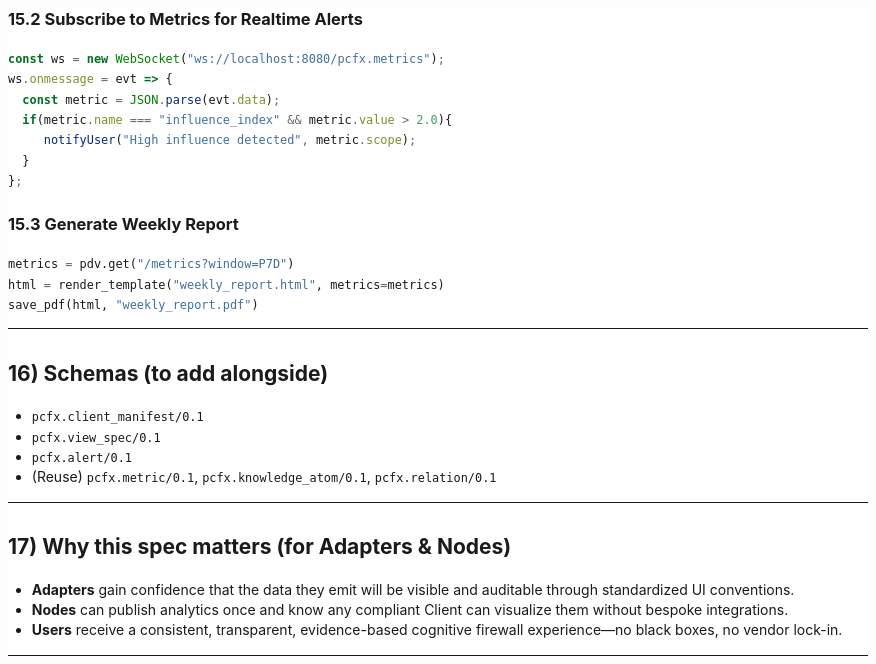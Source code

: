 ### 15.2 Subscribe to Metrics for Realtime Alerts

```javascript
const ws = new WebSocket("ws://localhost:8080/pcfx.metrics");
ws.onmessage = evt => {
  const metric = JSON.parse(evt.data);
  if(metric.name === "influence_index" && metric.value > 2.0){
     notifyUser("High influence detected", metric.scope);
  }
};
```

### 15.3 Generate Weekly Report

```python
metrics = pdv.get("/metrics?window=P7D")
html = render_template("weekly_report.html", metrics=metrics)
save_pdf(html, "weekly_report.pdf")
```

---

## 16) Schemas (to add alongside)

* `pcfx.client_manifest/0.1`
* `pcfx.view_spec/0.1`
* `pcfx.alert/0.1`
* (Reuse) `pcfx.metric/0.1`, `pcfx.knowledge_atom/0.1`, `pcfx.relation/0.1`

---

## 17) Why this spec matters (for Adapters & Nodes)

* **Adapters** gain confidence that the data they emit will be visible and auditable through standardized UI conventions.
* **Nodes** can publish analytics once and know any compliant Client can visualize them without bespoke integrations.
* **Users** receive a consistent, transparent, evidence-based cognitive firewall experience—no black boxes, no vendor lock-in.

---